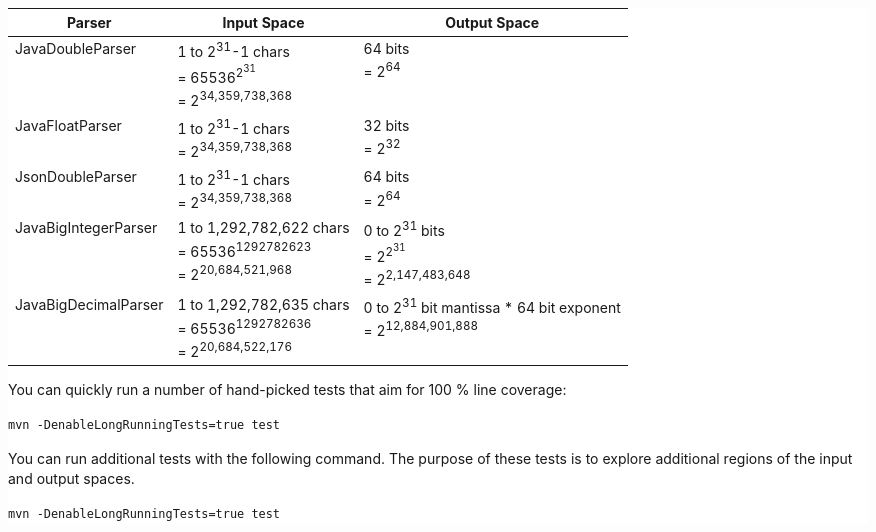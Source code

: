 | Parser               | Input Space                                                                                     | Output Space                                                                            |
|----------------------|-------------------------------------------------------------------------------------------------|-----------------------------------------------------------------------------------------|
| JavaDoubleParser     | 1 to 2<sup>31</sup>-1 chars<br>= 65536<sup>2<sup>31</sup></sup><br>= 2<sup>34,359,738,368</sup> | 64 bits<br>= 2<sup>64</sup>                                                             |
| JavaFloatParser      | 1 to 2<sup>31</sup>-1 chars<br>= 2<sup>34,359,738,368</sup>                                     | 32 bits<br>= 2<sup>32</sup>                                                             |
| JsonDoubleParser     | 1 to 2<sup>31</sup>-1 chars<br>= 2<sup>34,359,738,368</sup>                                     | 64 bits<br>= 2<sup>64</sup>                                                             |
| JavaBigIntegerParser | 1 to 1,292,782,622 chars<br>= 65536<sup>1292782623</sup><br>= 2<sup>20,684,521,968</sup>        | 0 to 2<sup>31</sup> bits<br>= 2<sup>2<sup>31</sup></sup><br>= 2<sup>2,147,483,648</sup> |
| JavaBigDecimalParser | 1 to 1,292,782,635 chars<br>= 65536<sup>1292782636</sup><br>= 2<sup>20,684,522,176</sup>        | 0 to 2<sup>31</sup> bit mantissa * 64 bit exponent<br>= 2<sup>12,884,901,888</sup>      |

You can quickly run a number of hand-picked tests that aim for 100 % line coverage:

```
mvn -DenableLongRunningTests=true test
```

You can run additional tests with the following command. The purpose of these tests is to explore additional
regions of the input and output spaces.

```
mvn -DenableLongRunningTests=true test
```
